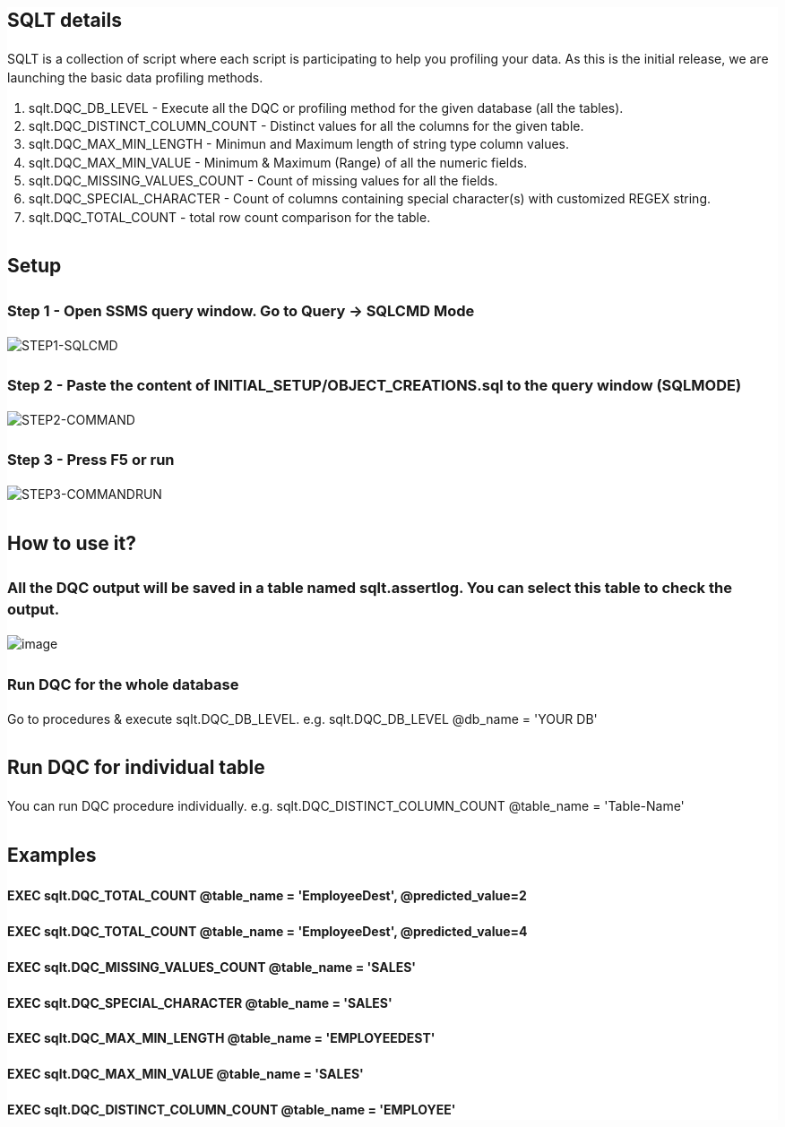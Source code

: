 ## SQLT details
 SQLT is a collection of script where each script is participating to help you profiling your data. As this is the initial release, we are launching the basic data profiling methods.

1. sqlt.DQC_DB_LEVEL - Execute all the DQC or profiling method for the given database (all the tables).
2. sqlt.DQC_DISTINCT_COLUMN_COUNT - Distinct values for all the columns for the given table.
3. sqlt.DQC_MAX_MIN_LENGTH - Minimun and Maximum length of string type column values.
4. sqlt.DQC_MAX_MIN_VALUE - Minimum & Maximum (Range) of all the numeric fields.
5. sqlt.DQC_MISSING_VALUES_COUNT - Count of missing values for all the fields.
6. sqlt.DQC_SPECIAL_CHARACTER - Count of columns containing special character(s) with customized REGEX string.
7. sqlt.DQC_TOTAL_COUNT - total row count comparison for the table.

## Setup
### Step 1 - Open SSMS query window. Go to Query -> SQLCMD Mode
<img width="950" alt="STEP1-SQLCMD" src="https://user-images.githubusercontent.com/32331579/163580675-218772d9-8bab-4cb0-bd20-8fc1b2514ece.png">

### Step 2 - Paste the content of INITIAL_SETUP/OBJECT_CREATIONS.sql to the query window (SQLMODE)
<img width="933" alt="STEP2-COMMAND" src="https://user-images.githubusercontent.com/32331579/163580750-470a845d-be1d-49ca-b70f-dff4261d01c1.png">

### Step 3 - Press F5 or run
<img width="954" alt="STEP3-COMMANDRUN" src="https://user-images.githubusercontent.com/32331579/163580822-df8a6024-3f94-4ff8-95d6-dafe301567fc.png">

## How to use it?
### All the DQC output will be saved in a table named sqlt.assertlog. You can select this table to check the output.

<img width="943" alt="image" src="https://user-images.githubusercontent.com/32331579/163581719-2ed01adb-1380-4772-8eee-da267a838bc6.png">


### Run DQC for the  whole database
 Go to procedures & execute sqlt.DQC_DB_LEVEL.
 e.g. sqlt.DQC_DB_LEVEL @db_name = 'YOUR DB'

## Run DQC for individual table
 You can run DQC procedure individually.
 e.g. sqlt.DQC_DISTINCT_COLUMN_COUNT @table_name = 'Table-Name'

## Examples
#### EXEC sqlt.DQC_TOTAL_COUNT @table_name = 'EmployeeDest', @predicted_value=2
#### EXEC sqlt.DQC_TOTAL_COUNT @table_name = 'EmployeeDest', @predicted_value=4
#### EXEC sqlt.DQC_MISSING_VALUES_COUNT @table_name = 'SALES'
#### EXEC sqlt.DQC_SPECIAL_CHARACTER @table_name = 'SALES'
#### EXEC sqlt.DQC_MAX_MIN_LENGTH @table_name = 'EMPLOYEEDEST'
#### EXEC sqlt.DQC_MAX_MIN_VALUE @table_name = 'SALES'
#### EXEC sqlt.DQC_DISTINCT_COLUMN_COUNT @table_name = 'EMPLOYEE'